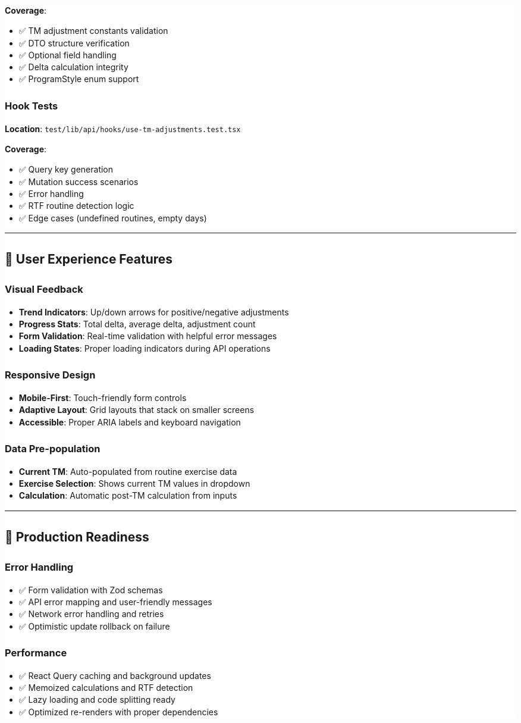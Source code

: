 **Coverage**:
- ✅ TM adjustment constants validation
- ✅ DTO structure verification
- ✅ Optional field handling
- ✅ Delta calculation integrity
- ✅ ProgramStyle enum support

### **Hook Tests**  
**Location**: `test/lib/api/hooks/use-tm-adjustments.test.tsx`

**Coverage**:
- ✅ Query key generation
- ✅ Mutation success scenarios
- ✅ Error handling
- ✅ RTF routine detection logic
- ✅ Edge cases (undefined routines, empty days)

---

## 🎯 **User Experience Features**

### **Visual Feedback**
- **Trend Indicators**: Up/down arrows for positive/negative adjustments
- **Progress Stats**: Total delta, average delta, adjustment count
- **Form Validation**: Real-time validation with helpful error messages
- **Loading States**: Proper loading indicators during API operations

### **Responsive Design**
- **Mobile-First**: Touch-friendly form controls
- **Adaptive Layout**: Grid layouts that stack on smaller screens
- **Accessible**: Proper ARIA labels and keyboard navigation

### **Data Pre-population**
- **Current TM**: Auto-populated from routine exercise data
- **Exercise Selection**: Shows current TM values in dropdown
- **Calculation**: Automatic post-TM calculation from inputs

---

## 🚀 **Production Readiness**

### **Error Handling**
- ✅ Form validation with Zod schemas
- ✅ API error mapping and user-friendly messages  
- ✅ Network error handling and retries
- ✅ Optimistic update rollback on failure

### **Performance**
- ✅ React Query caching and background updates
- ✅ Memoized calculations and RTF detection
- ✅ Lazy loading and code splitting ready
- ✅ Optimized re-renders with proper dependencies
